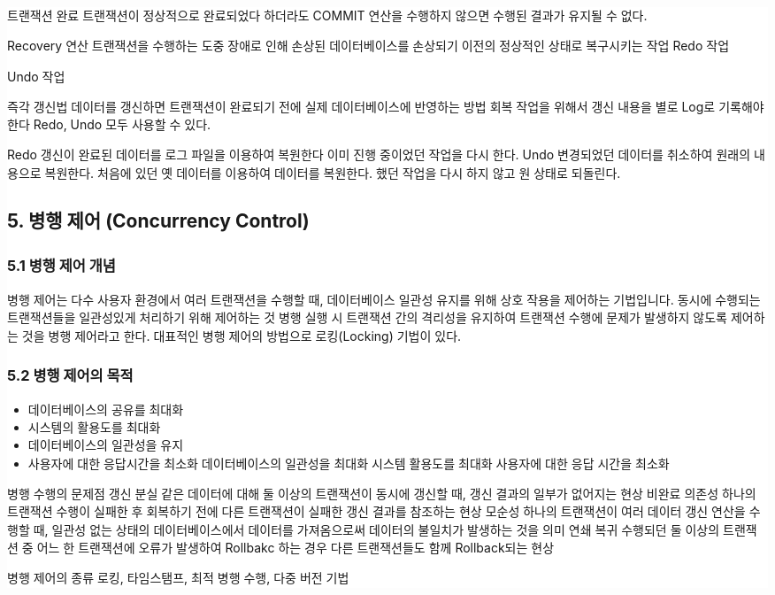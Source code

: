 
트랜잭션 완료
트랜잭션이 정상적으로 완료되었다 하더라도 COMMIT 연산을 수행하지 않으면 수행된 결과가 유지될 수 없다.

Recovery 연산
트랜잭션을 수행하는 도중 장애로 인해 손상된 데이터베이스를 손상되기 이전의 정상적인 상태로 복구시키는 작업
Redo 작업

Undo 작업

즉각 갱신법
데이터를 갱신하면 트랜잭션이 완료되기 전에 실제 데이터베이스에 반영하는 방법
회복 작업을 위해서 갱신 내용을 별로 Log로 기록해야 한다
Redo, Undo 모두 사용할 수 있다.

Redo
갱신이 완료된 데이터를 로그 파일을 이용하여 복원한다
이미 진행 중이었던 작업을 다시 한다.
Undo
변경되었던 데이터를 취소하여 원래의 내용으로 복원한다.
처음에 있던 옛 데이터를 이용하여 데이터를 복원한다.
했던 작업을 다시 하지 않고 원 상태로 되돌린다.

## 5. 병행 제어 (Concurrency Control)

### 5.1 병행 제어 개념
병행 제어는 다수 사용자 환경에서 여러 트랜잭션을 수행할 때, 데이터베이스 일관성 유지를 위해 상호 작용을 제어하는 기법입니다.
동시에 수행되는 트랜잭션들을 일관성있게 처리하기 위해 제어하는 것
병행 실행 시 트랜잭션 간의 격리성을 유지하여 트랜잭션 수행에 문제가 발생하지 않도록 제어하는 것을 병행 제어라고 한다.
대표적인 병행 제어의 방법으로 로킹(Locking) 기법이 있다.

### 5.2 병행 제어의 목적
- 데이터베이스의 공유를 최대화
- 시스템의 활용도를 최대화
- 데이터베이스의 일관성을 유지
- 사용자에 대한 응답시간을 최소화
데이터베이스의 일관성을 최대화
시스템 활용도를 최대화
사용자에 대한 응답 시간을 최소화

병행 수행의 문제점
갱신 분실
같은 데이터에 대해 둘 이상의 트랜잭션이 동시에 갱신할 때, 갱신 결과의 일부가 없어지는 현상
비완료 의존성
하나의 트랜잭션 수행이 실패한 후 회복하기 전에 다른 트랜잭션이 실패한 갱신 결과를 참조하는 현상
모순성
하나의 트랜잭션이 여러 데이터 갱신 연산을 수행할 때, 일관성 없는 상태의 데이터베이스에서 데이터를 가져옴으로써 데이터의 불일치가 발생하는 것을 의미
연쇄 복귀
수행되던 둘 이상의 트랜잭션 중 어느 한 트랜잭션에 오류가 발생하여 Rollbakc 하는 경우 다른 트랜잭션들도 함께 Rollback되는 현상

병행 제어의 종류
로킹, 타임스탬프, 최적 병행 수행, 다중 버전 기법
